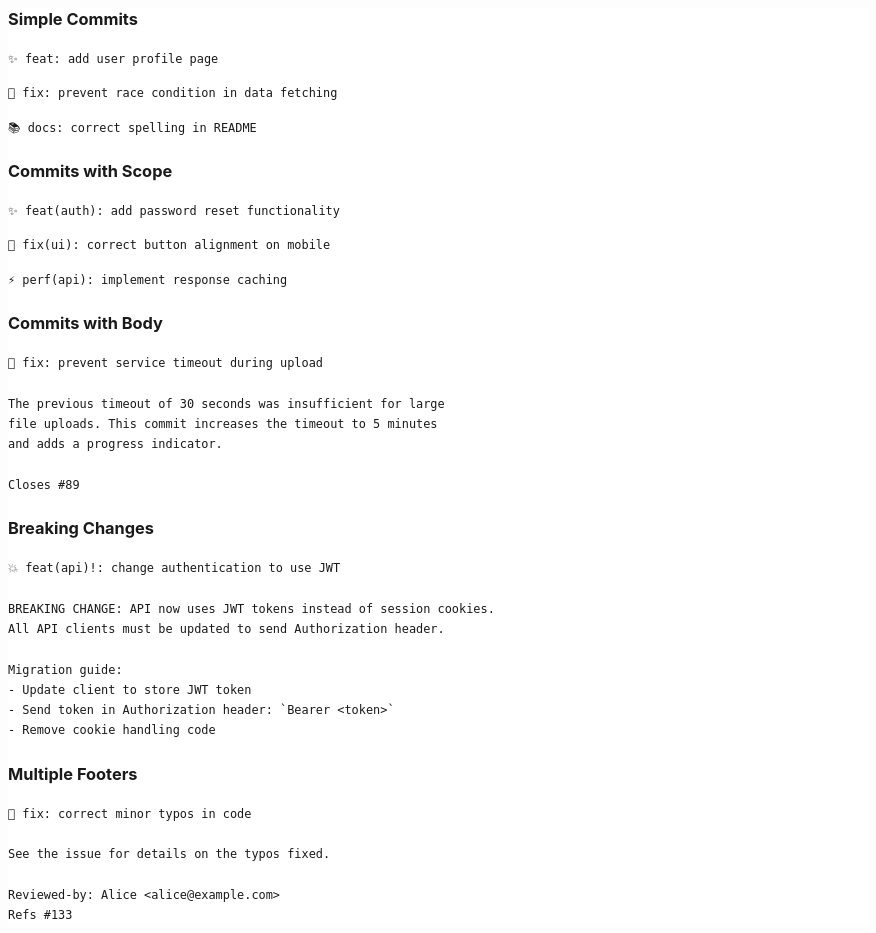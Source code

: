 ### Simple Commits

```
✨ feat: add user profile page
```

```
🐛 fix: prevent race condition in data fetching
```

```
📚 docs: correct spelling in README
```

### Commits with Scope

```
✨ feat(auth): add password reset functionality
```

```
🐛 fix(ui): correct button alignment on mobile
```

```
⚡ perf(api): implement response caching
```

### Commits with Body

```
🐛 fix: prevent service timeout during upload

The previous timeout of 30 seconds was insufficient for large
file uploads. This commit increases the timeout to 5 minutes
and adds a progress indicator.

Closes #89
```

### Breaking Changes

```
💥 feat(api)!: change authentication to use JWT

BREAKING CHANGE: API now uses JWT tokens instead of session cookies.
All API clients must be updated to send Authorization header.

Migration guide:
- Update client to store JWT token
- Send token in Authorization header: `Bearer <token>`
- Remove cookie handling code
```

### Multiple Footers

```
🐛 fix: correct minor typos in code

See the issue for details on the typos fixed.

Reviewed-by: Alice <alice@example.com>
Refs #133
```
